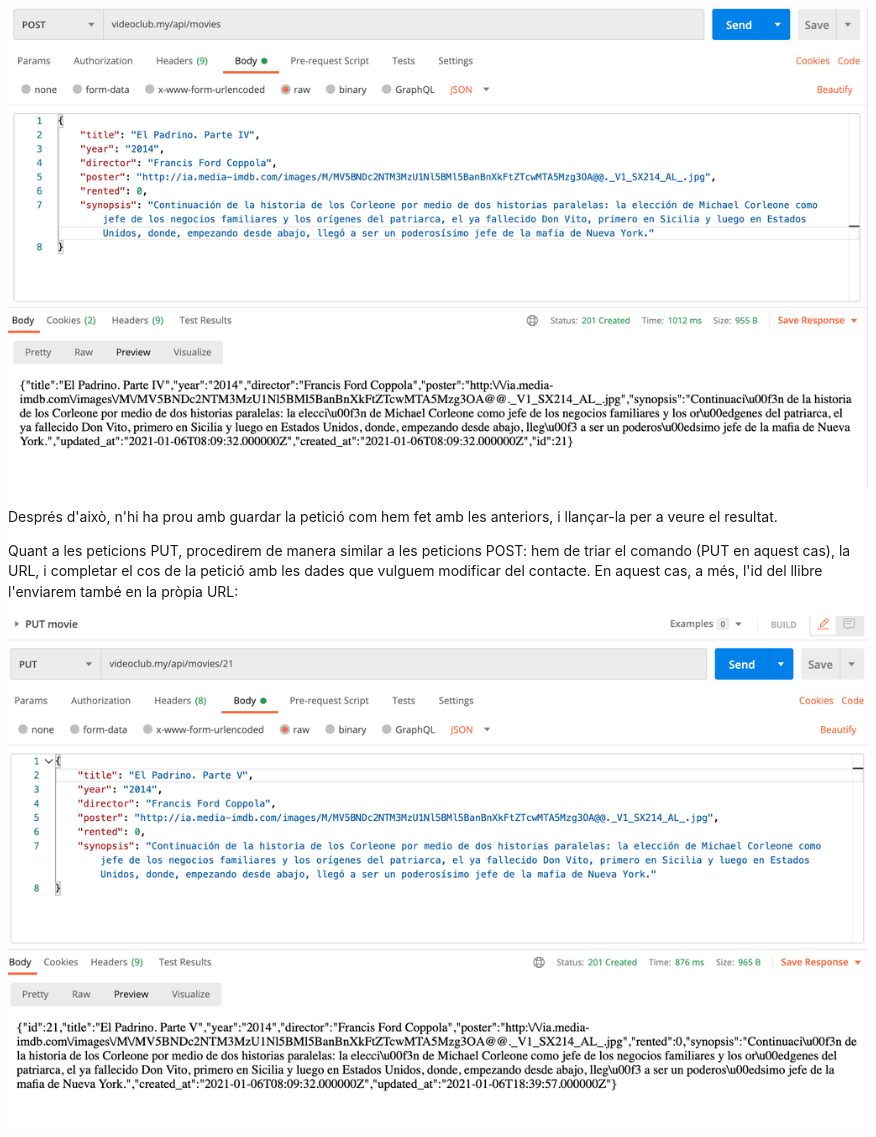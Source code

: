 ![](imagenes/08/postman_6.png)

Després d'això, n'hi ha prou amb guardar la petició com hem fet amb les anteriors, i llançar-la per a veure el resultat.

Quant a les peticions PUT, procedirem de manera similar a les peticions POST: hem de triar el comando (PUT en aquest cas), la URL, i completar el cos de la petició amb les dades que vulguem modificar del contacte. En aquest cas, a més, l'id del llibre l'enviarem també en la pròpia URL:

![](imagenes/08/postman_7.png)

